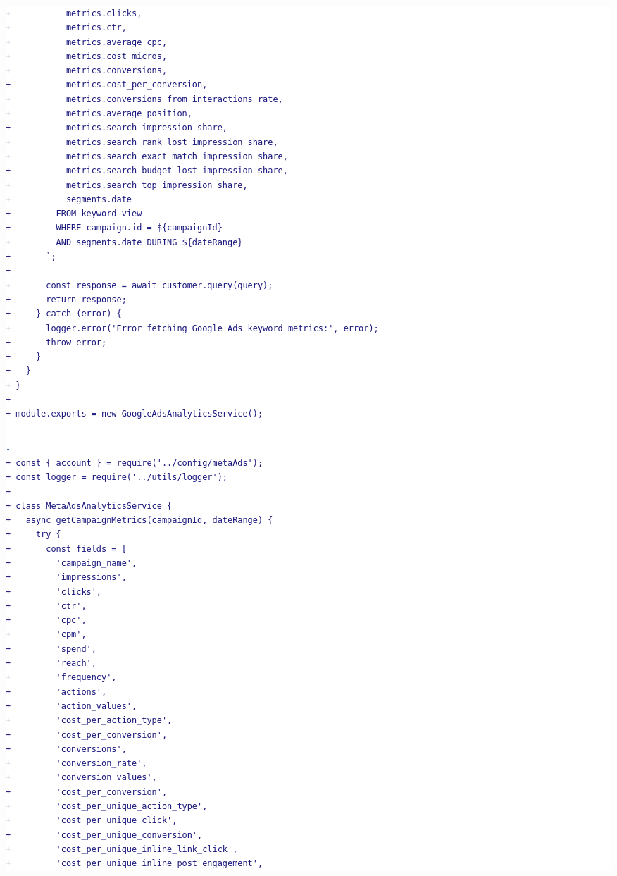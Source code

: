 ```diff
+           metrics.clicks,
+           metrics.ctr,
+           metrics.average_cpc,
+           metrics.cost_micros,
+           metrics.conversions,
+           metrics.cost_per_conversion,
+           metrics.conversions_from_interactions_rate,
+           metrics.average_position,
+           metrics.search_impression_share,
+           metrics.search_rank_lost_impression_share,
+           metrics.search_exact_match_impression_share,
+           metrics.search_budget_lost_impression_share,
+           metrics.search_top_impression_share,
+           segments.date
+         FROM keyword_view
+         WHERE campaign.id = ${campaignId}
+         AND segments.date DURING ${dateRange}
+       `;
+ 
+       const response = await customer.query(query);
+       return response;
+     } catch (error) {
+       logger.error('Error fetching Google Ads keyword metrics:', error);
+       throw error;
+     }
+   }
+ }
+ 
+ module.exports = new GoogleAdsAnalyticsService(); 
```

---

```diff
- 
+ const { account } = require('../config/metaAds');
+ const logger = require('../utils/logger');
+ 
+ class MetaAdsAnalyticsService {
+   async getCampaignMetrics(campaignId, dateRange) {
+     try {
+       const fields = [
+         'campaign_name',
+         'impressions',
+         'clicks',
+         'ctr',
+         'cpc',
+         'cpm',
+         'spend',
+         'reach',
+         'frequency',
+         'actions',
+         'action_values',
+         'cost_per_action_type',
+         'cost_per_conversion',
+         'conversions',
+         'conversion_rate',
+         'conversion_values',
+         'cost_per_conversion',
+         'cost_per_unique_action_type',
+         'cost_per_unique_click',
+         'cost_per_unique_conversion',
+         'cost_per_unique_inline_link_click',
+         'cost_per_unique_inline_post_engagement',
```